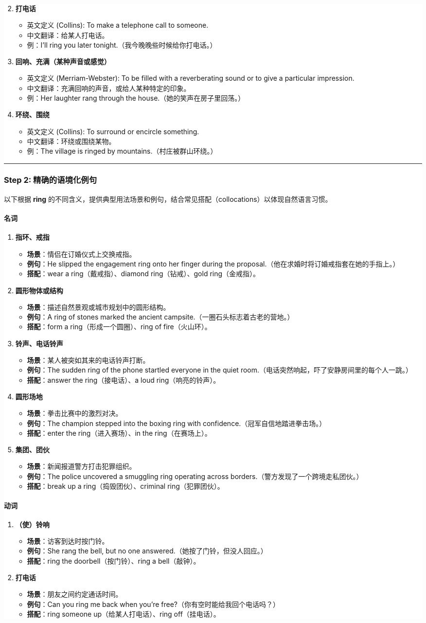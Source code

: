 2. **打电话**  
   - 英文定义 (Collins): To make a telephone call to someone.  
   - 中文翻译：给某人打电话。  
   - 例：I’ll ring you later tonight.（我今晚晚些时候给你打电话。）

3. **回响、充满（某种声音或感觉）**  
   - 英文定义 (Merriam-Webster): To be filled with a reverberating sound or to give a particular impression.  
   - 中文翻译：充满回响的声音，或给人某种特定的印象。  
   - 例：Her laughter rang through the house.（她的笑声在房子里回荡。）

4. **环绕、围绕**  
   - 英文定义 (Collins): To surround or encircle something.  
   - 中文翻译：环绕或围绕某物。  
   - 例：The village is ringed by mountains.（村庄被群山环绕。）

---

### Step 2: 精确的语境化例句

以下根据 **ring** 的不同含义，提供典型用法场景和例句，结合常见搭配（collocations）以体现自然语言习惯。

#### 名词
1. **指环、戒指**  
   - **场景**：情侣在订婚仪式上交换戒指。  
   - **例句**：He slipped the engagement ring onto her finger during the proposal.（他在求婚时将订婚戒指套在她的手指上。）  
   - **搭配**：wear a ring（戴戒指）、diamond ring（钻戒）、gold ring（金戒指）。

2. **圆形物体或结构**  
   - **场景**：描述自然景观或城市规划中的圆形结构。  
   - **例句**：A ring of stones marked the ancient campsite.（一圈石头标志着古老的营地。）  
   - **搭配**：form a ring（形成一个圆圈）、ring of fire（火山环）。

3. **铃声、电话铃声**  
   - **场景**：某人被突如其来的电话铃声打断。  
   - **例句**：The sudden ring of the phone startled everyone in the quiet room.（电话突然响起，吓了安静房间里的每个人一跳。）  
   - **搭配**：answer the ring（接电话）、a loud ring（响亮的铃声）。

4. **圆形场地**  
   - **场景**：拳击比赛中的激烈对决。  
   - **例句**：The champion stepped into the boxing ring with confidence.（冠军自信地踏进拳击场。）  
   - **搭配**：enter the ring（进入赛场）、in the ring（在赛场上）。

5. **集团、团伙**  
   - **场景**：新闻报道警方打击犯罪组织。  
   - **例句**：The police uncovered a smuggling ring operating across borders.（警方发现了一个跨境走私团伙。）  
   - **搭配**：break up a ring（捣毁团伙）、criminal ring（犯罪团伙）。

#### 动词
1. **（使）铃响**  
   - **场景**：访客到达时按门铃。  
   - **例句**：She rang the bell, but no one answered.（她按了门铃，但没人回应。）  
   - **搭配**：ring the doorbell（按门铃）、ring a bell（敲钟）。

2. **打电话**  
   - **场景**：朋友之间约定通话时间。  
   - **例句**：Can you ring me back when you’re free?（你有空时能给我回个电话吗？）  
   - **搭配**：ring someone up（给某人打电话）、ring off（挂电话）。
